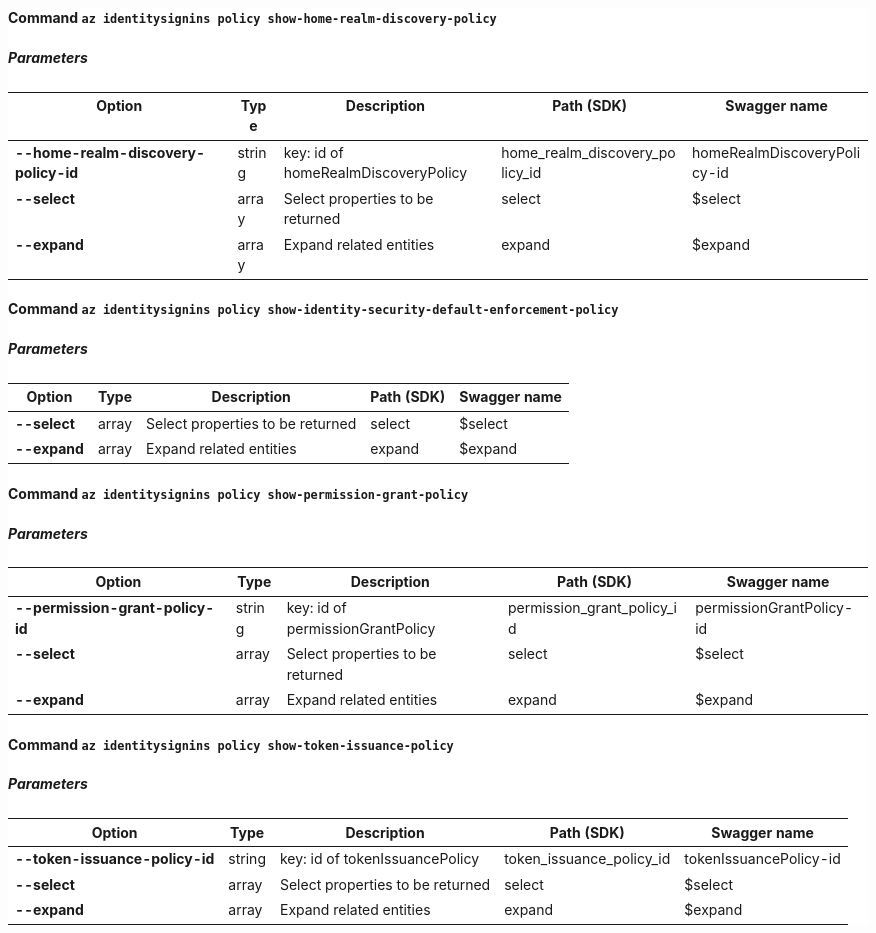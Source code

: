 #### <a name="policiesGetHomeRealmDiscoveryPolicies">Command `az identitysignins policy show-home-realm-discovery-policy`</a>


##### <a name="ParameterspoliciesGetHomeRealmDiscoveryPolicies">Parameters</a> 
|Option|Type|Description|Path (SDK)|Swagger name|
|------|----|-----------|----------|------------|
|**--home-realm-discovery-policy-id**|string|key: id of homeRealmDiscoveryPolicy|home_realm_discovery_policy_id|homeRealmDiscoveryPolicy-id|
|**--select**|array|Select properties to be returned|select|$select|
|**--expand**|array|Expand related entities|expand|$expand|

#### <a name="policiesGetIdentitySecurityDefaultsEnforcementPolicy">Command `az identitysignins policy show-identity-security-default-enforcement-policy`</a>


##### <a name="ParameterspoliciesGetIdentitySecurityDefaultsEnforcementPolicy">Parameters</a> 
|Option|Type|Description|Path (SDK)|Swagger name|
|------|----|-----------|----------|------------|
|**--select**|array|Select properties to be returned|select|$select|
|**--expand**|array|Expand related entities|expand|$expand|

#### <a name="policiesGetPermissionGrantPolicies">Command `az identitysignins policy show-permission-grant-policy`</a>


##### <a name="ParameterspoliciesGetPermissionGrantPolicies">Parameters</a> 
|Option|Type|Description|Path (SDK)|Swagger name|
|------|----|-----------|----------|------------|
|**--permission-grant-policy-id**|string|key: id of permissionGrantPolicy|permission_grant_policy_id|permissionGrantPolicy-id|
|**--select**|array|Select properties to be returned|select|$select|
|**--expand**|array|Expand related entities|expand|$expand|

#### <a name="policiesGetTokenIssuancePolicies">Command `az identitysignins policy show-token-issuance-policy`</a>


##### <a name="ParameterspoliciesGetTokenIssuancePolicies">Parameters</a> 
|Option|Type|Description|Path (SDK)|Swagger name|
|------|----|-----------|----------|------------|
|**--token-issuance-policy-id**|string|key: id of tokenIssuancePolicy|token_issuance_policy_id|tokenIssuancePolicy-id|
|**--select**|array|Select properties to be returned|select|$select|
|**--expand**|array|Expand related entities|expand|$expand|
